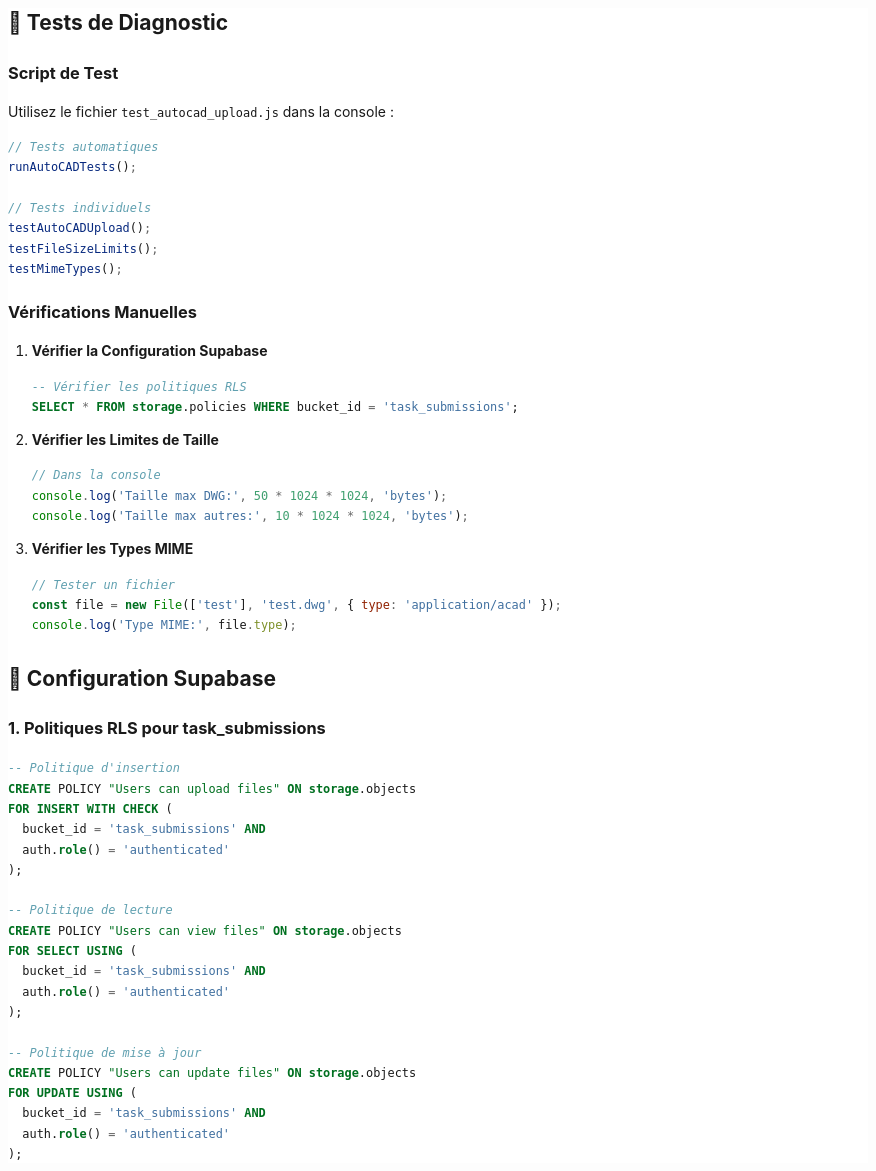 ## 🧪 Tests de Diagnostic

### **Script de Test**
Utilisez le fichier `test_autocad_upload.js` dans la console :

```javascript
// Tests automatiques
runAutoCADTests();

// Tests individuels
testAutoCADUpload();
testFileSizeLimits();
testMimeTypes();
```

### **Vérifications Manuelles**

1. **Vérifier la Configuration Supabase**
   ```sql
   -- Vérifier les politiques RLS
   SELECT * FROM storage.policies WHERE bucket_id = 'task_submissions';
   ```

2. **Vérifier les Limites de Taille**
   ```javascript
   // Dans la console
   console.log('Taille max DWG:', 50 * 1024 * 1024, 'bytes');
   console.log('Taille max autres:', 10 * 1024 * 1024, 'bytes');
   ```

3. **Vérifier les Types MIME**
   ```javascript
   // Tester un fichier
   const file = new File(['test'], 'test.dwg', { type: 'application/acad' });
   console.log('Type MIME:', file.type);
   ```

## 🔧 Configuration Supabase

### **1. Politiques RLS pour task_submissions**

```sql
-- Politique d'insertion
CREATE POLICY "Users can upload files" ON storage.objects
FOR INSERT WITH CHECK (
  bucket_id = 'task_submissions' AND
  auth.role() = 'authenticated'
);

-- Politique de lecture
CREATE POLICY "Users can view files" ON storage.objects
FOR SELECT USING (
  bucket_id = 'task_submissions' AND
  auth.role() = 'authenticated'
);

-- Politique de mise à jour
CREATE POLICY "Users can update files" ON storage.objects
FOR UPDATE USING (
  bucket_id = 'task_submissions' AND
  auth.role() = 'authenticated'
);
```
